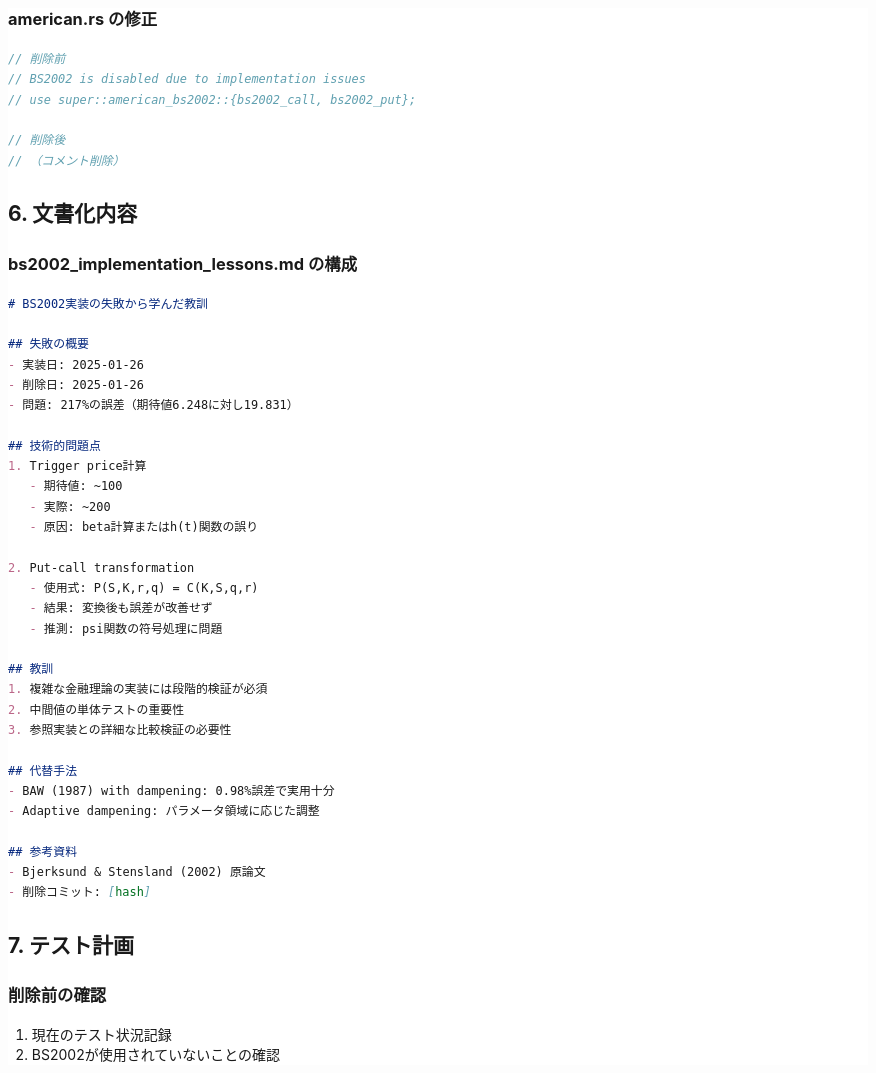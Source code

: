 ### american.rs の修正
```rust
// 削除前
// BS2002 is disabled due to implementation issues
// use super::american_bs2002::{bs2002_call, bs2002_put};

// 削除後
// （コメント削除）
```

## 6. 文書化内容

### bs2002_implementation_lessons.md の構成
```markdown
# BS2002実装の失敗から学んだ教訓

## 失敗の概要
- 実装日: 2025-01-26
- 削除日: 2025-01-26
- 問題: 217%の誤差（期待値6.248に対し19.831）

## 技術的問題点
1. Trigger price計算
   - 期待値: ~100
   - 実際: ~200
   - 原因: beta計算またはh(t)関数の誤り

2. Put-call transformation
   - 使用式: P(S,K,r,q) = C(K,S,q,r)
   - 結果: 変換後も誤差が改善せず
   - 推測: psi関数の符号処理に問題

## 教訓
1. 複雑な金融理論の実装には段階的検証が必須
2. 中間値の単体テストの重要性
3. 参照実装との詳細な比較検証の必要性

## 代替手法
- BAW (1987) with dampening: 0.98%誤差で実用十分
- Adaptive dampening: パラメータ領域に応じた調整

## 参考資料
- Bjerksund & Stensland (2002) 原論文
- 削除コミット: [hash]
```

## 7. テスト計画

### 削除前の確認
1. 現在のテスト状況記録
2. BS2002が使用されていないことの確認
